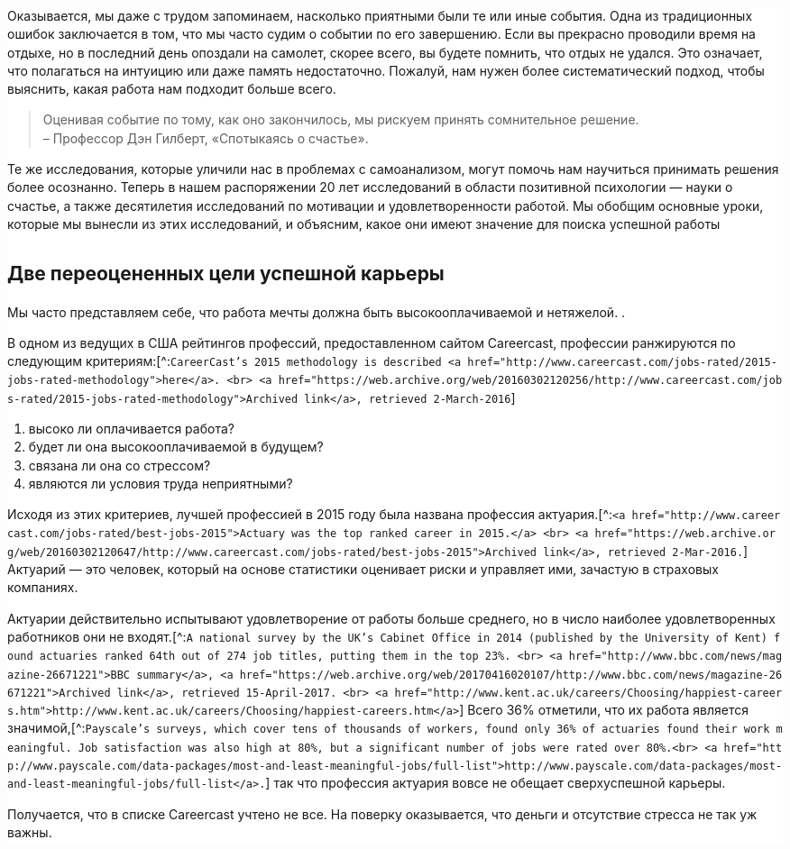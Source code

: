 Оказывается, мы даже с трудом запоминаем, насколько приятными были те или иные события. Одна из традиционных
ошибок заключается в том, что мы часто судим о событии по его завершению. Если вы прекрасно проводили время на отдыхе, но в последний день опоздали на самолет, скорее всего, вы будете помнить, что отдых не удался. Это означает, что полагаться на интуицию или даже память недостаточно. Пожалуй, нам нужен более систематический подход, чтобы выяснить, какая работа нам подходит больше всего.

> Оценивая событие по тому, как оно закончилось, мы рискуем принять сомнительное решение. <br />
– Профессор Дэн Гилберт, «Спотыкаясь о счастье».

Те же исследования, которые уличили нас в проблемах с самоанализом, могут помочь нам научиться принимать решения более осознанно. Теперь в нашем распоряжении 20 лет исследований в области позитивной психологии — науки о счастье, а также десятилетия исследований по мотивации и удовлетворенности работой. Мы обобщим основные уроки, которые мы вынесли из этих исследований, и объясним, какое они имеют значение для поиска успешной работы

## Две переоцененных цели успешной карьеры

Мы часто представляем себе, что работа мечты должна быть высокооплачиваемой и нетяжелой. .

В одном из ведущих в США рейтингов профессий, предоставленном сайтом Careercast, профессии ранжируются по следующим критериям:[^:`CareerCast’s 2015 methodology is described <a href="http://www.careercast.com/jobs-rated/2015-jobs-rated-methodology">here</a>. <br> <a href="https://web.archive.org/web/20160302120256/http://www.careercast.com/jobs-rated/2015-jobs-rated-methodology">Archived link</a>, retrieved 2-March-2016`]

1. высоко ли оплачивается работа?
1. будет ли она высокооплачиваемой в будущем?
1. связана ли она со стрессом?
1. являются ли условия труда неприятными?

Исходя из этих критериев, лучшей профессией в 2015 году была названа профессия актуария.[^:`<a href="http://www.careercast.com/jobs-rated/best-jobs-2015">Actuary was the top ranked career in 2015.</a> <br> <a href="https://web.archive.org/web/20160302120647/http://www.careercast.com/jobs-rated/best-jobs-2015">Archived link</a>, retrieved 2-Mar-2016.`] Актуарий — это человек, который на основе статистики оценивает риски и управляет ими, зачастую в страховых компаниях. 

Актуарии действительно испытывают удовлетворение от работы больше среднего, но в число наиболее удовлетворенных работников они не входят.[^:`A national survey by the UK’s Cabinet Office in 2014 (published by the University of Kent) found actuaries ranked 64th out of 274 job titles, putting them in the top 23%. <br> <a href="http://www.bbc.com/news/magazine-26671221">BBC summary</a>, <a href="https://web.archive.org/web/20170416020107/http://www.bbc.com/news/magazine-26671221">Archived link</a>, retrieved 15-April-2017. <br> <a href="http://www.kent.ac.uk/careers/Choosing/happiest-careers.htm">http://www.kent.ac.uk/careers/Choosing/happiest-careers.htm</a>`] Всего 36% отметили, что их работа является значимой,[^:`Payscale’s surveys, which cover tens of thousands of workers, found only 36% of actuaries found their work meaningful. Job satisfaction was also high at 80%, but a significant number of jobs were rated over 80%.<br>
                                                                                                                                                                                                                                                                                                                                                                                                                                                                                                                                                                                                                                                                                                              <a href="http://www.payscale.com/data-packages/most-and-least-meaningful-jobs/full-list">http://www.payscale.com/data-packages/most-and-least-meaningful-jobs/full-list</a>.`] так что профессия актуария вовсе не обещает сверхуспешной карьеры.

Получается, что в списке Careercast учтено не все. На поверку оказывается, что деньги и отсутствие стресса не так уж важны. 
